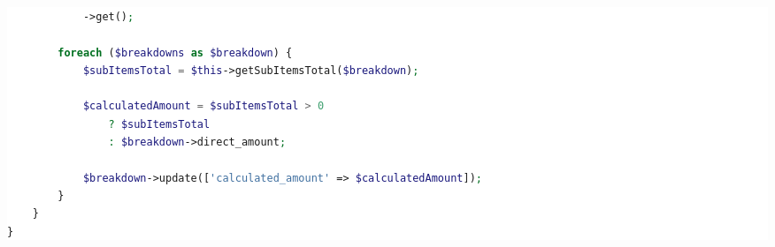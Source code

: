 ```php
            ->get();
            
        foreach ($breakdowns as $breakdown) {
            $subItemsTotal = $this->getSubItemsTotal($breakdown);
            
            $calculatedAmount = $subItemsTotal > 0 
                ? $subItemsTotal 
                : $breakdown->direct_amount;
                
            $breakdown->update(['calculated_amount' => $calculatedAmount]);
        }
    }
}
```
